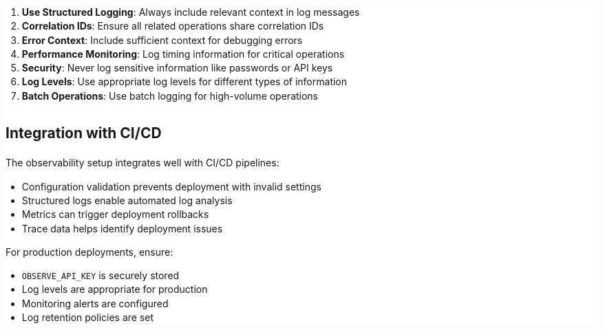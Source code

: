 1. **Use Structured Logging**: Always include relevant context in log messages
2. **Correlation IDs**: Ensure all related operations share correlation IDs
3. **Error Context**: Include sufficient context for debugging errors
4. **Performance Monitoring**: Log timing information for critical operations
5. **Security**: Never log sensitive information like passwords or API keys
6. **Log Levels**: Use appropriate log levels for different types of information
7. **Batch Operations**: Use batch logging for high-volume operations

## Integration with CI/CD

The observability setup integrates well with CI/CD pipelines:

- Configuration validation prevents deployment with invalid settings
- Structured logs enable automated log analysis
- Metrics can trigger deployment rollbacks
- Trace data helps identify deployment issues

For production deployments, ensure:
- `OBSERVE_API_KEY` is securely stored
- Log levels are appropriate for production
- Monitoring alerts are configured
- Log retention policies are set
